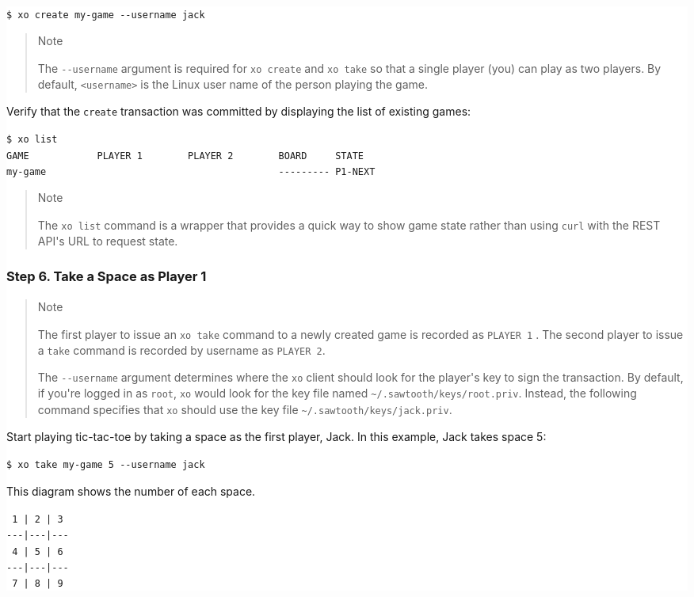 ```console
$ xo create my-game --username jack
```


> Note
>
> The `--username` argument is required for `xo create` and `xo take` so
> that a single player (you) can play as two players. By default,
> `<username>` is the Linux user name of the person playing the game.

Verify that the `create` transaction was committed by displaying the
list of existing games:

```console
$ xo list
GAME            PLAYER 1        PLAYER 2        BOARD     STATE
my-game                                         --------- P1-NEXT
```

> Note
>
>
> The `xo list` command is a wrapper that provides a quick way to show
> game state rather than using `curl` with the REST API\'s URL to request
> state.

### Step 6. Take a Space as Player 1

> Note
>
> The first player to issue an `xo take` command to a newly created game
> is recorded as `PLAYER 1` . The second player to issue a `take` command
> is recorded by username as `PLAYER 2`.
>
> The `--username` argument determines where the `xo` client should look
> for the player\'s key to sign the transaction. By default, if you\'re
> logged in as `root`, `xo` would look for the key file named
> `~/.sawtooth/keys/root.priv`. Instead, the following command specifies
> that `xo` should use the key file `~/.sawtooth/keys/jack.priv`.
>

Start playing tic-tac-toe by taking a space as the first player, Jack.
In this example, Jack takes space 5:

```console
$ xo take my-game 5 --username jack
```

This diagram shows the number of each space.

```console
 1 | 2 | 3
---|---|---
 4 | 5 | 6
---|---|---
 7 | 8 | 9
```
